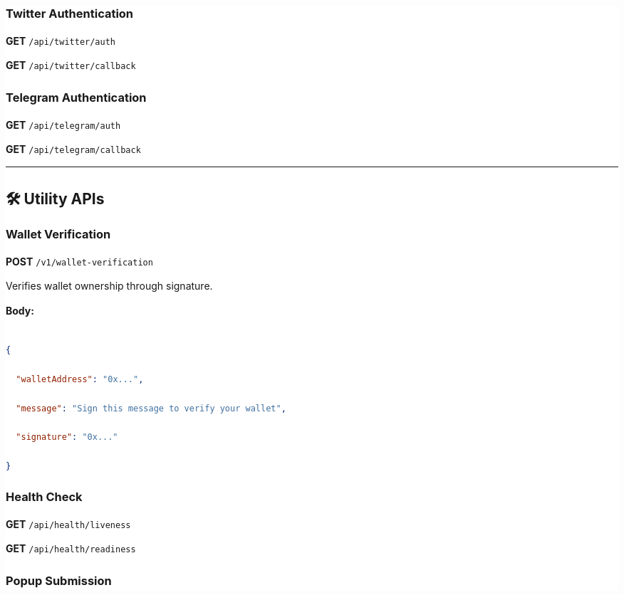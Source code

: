 

### Twitter Authentication

**GET** `/api/twitter/auth`

**GET** `/api/twitter/callback`



### Telegram Authentication

**GET** `/api/telegram/auth`

**GET** `/api/telegram/callback`



---



## 🛠️ Utility APIs



### Wallet Verification

**POST** `/v1/wallet-verification`



Verifies wallet ownership through signature.



**Body:**

```json

{

  "walletAddress": "0x...",

  "message": "Sign this message to verify your wallet",

  "signature": "0x..."

}

```



### Health Check

**GET** `/api/health/liveness`

**GET** `/api/health/readiness`



### Popup Submission
